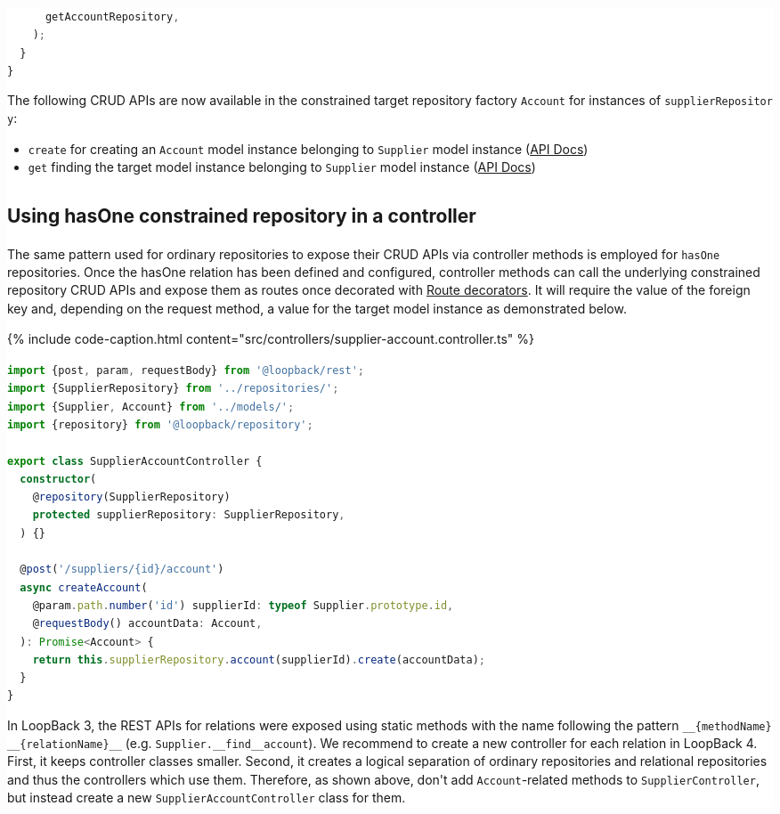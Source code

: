 ```ts
      getAccountRepository,
    );
  }
}
```

The following CRUD APIs are now available in the constrained target repository
factory `Account` for instances of `supplierRepository`:

- `create` for creating an `Account` model instance belonging to `Supplier`
  model instance
  ([API Docs](https://loopback.io/doc/en/lb4/apidocs.repository.hasonerepository.create.html))
- `get` finding the target model instance belonging to `Supplier` model instance
  ([API Docs](https://loopback.io/doc/en/lb4/apidocs.repository.hasonerepository.get.html))

## Using hasOne constrained repository in a controller

The same pattern used for ordinary repositories to expose their CRUD APIs via
controller methods is employed for `hasOne` repositories. Once the hasOne
relation has been defined and configured, controller methods can call the
underlying constrained repository CRUD APIs and expose them as routes once
decorated with
[Route decorators](Routes.md#using-route-decorators-with-controller-methods). It
will require the value of the foreign key and, depending on the request method,
a value for the target model instance as demonstrated below.

{% include code-caption.html
content="src/controllers/supplier-account.controller.ts" %}

```ts
import {post, param, requestBody} from '@loopback/rest';
import {SupplierRepository} from '../repositories/';
import {Supplier, Account} from '../models/';
import {repository} from '@loopback/repository';

export class SupplierAccountController {
  constructor(
    @repository(SupplierRepository)
    protected supplierRepository: SupplierRepository,
  ) {}

  @post('/suppliers/{id}/account')
  async createAccount(
    @param.path.number('id') supplierId: typeof Supplier.prototype.id,
    @requestBody() accountData: Account,
  ): Promise<Account> {
    return this.supplierRepository.account(supplierId).create(accountData);
  }
}
```

In LoopBack 3, the REST APIs for relations were exposed using static methods
with the name following the pattern `__{methodName}__{relationName}__` (e.g.
`Supplier.__find__account`). We recommend to create a new controller for each
relation in LoopBack 4. First, it keeps controller classes smaller. Second, it
creates a logical separation of ordinary repositories and relational
repositories and thus the controllers which use them. Therefore, as shown above,
don't add `Account`-related methods to `SupplierController`, but instead create
a new `SupplierAccountController` class for them.
